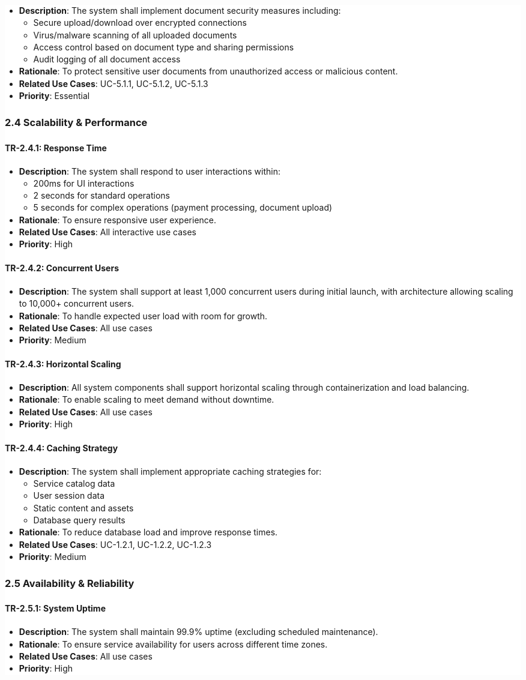 - **Description**: The system shall implement document security measures including:
  - Secure upload/download over encrypted connections
  - Virus/malware scanning of all uploaded documents
  - Access control based on document type and sharing permissions
  - Audit logging of all document access
- **Rationale**: To protect sensitive user documents from unauthorized access or malicious content.
- **Related Use Cases**: UC-5.1.1, UC-5.1.2, UC-5.1.3
- **Priority**: Essential

### 2.4 Scalability & Performance

#### TR-2.4.1: Response Time

- **Description**: The system shall respond to user interactions within:
  - 200ms for UI interactions
  - 2 seconds for standard operations
  - 5 seconds for complex operations (payment processing, document upload)
- **Rationale**: To ensure responsive user experience.
- **Related Use Cases**: All interactive use cases
- **Priority**: High

#### TR-2.4.2: Concurrent Users

- **Description**: The system shall support at least 1,000 concurrent users during initial launch, with architecture allowing scaling to 10,000+ concurrent users.
- **Rationale**: To handle expected user load with room for growth.
- **Related Use Cases**: All use cases
- **Priority**: Medium

#### TR-2.4.3: Horizontal Scaling

- **Description**: All system components shall support horizontal scaling through containerization and load balancing.
- **Rationale**: To enable scaling to meet demand without downtime.
- **Related Use Cases**: All use cases
- **Priority**: High

#### TR-2.4.4: Caching Strategy

- **Description**: The system shall implement appropriate caching strategies for:
  - Service catalog data
  - User session data
  - Static content and assets
  - Database query results
- **Rationale**: To reduce database load and improve response times.
- **Related Use Cases**: UC-1.2.1, UC-1.2.2, UC-1.2.3
- **Priority**: Medium

### 2.5 Availability & Reliability

#### TR-2.5.1: System Uptime

- **Description**: The system shall maintain 99.9% uptime (excluding scheduled maintenance).
- **Rationale**: To ensure service availability for users across different time zones.
- **Related Use Cases**: All use cases
- **Priority**: High

